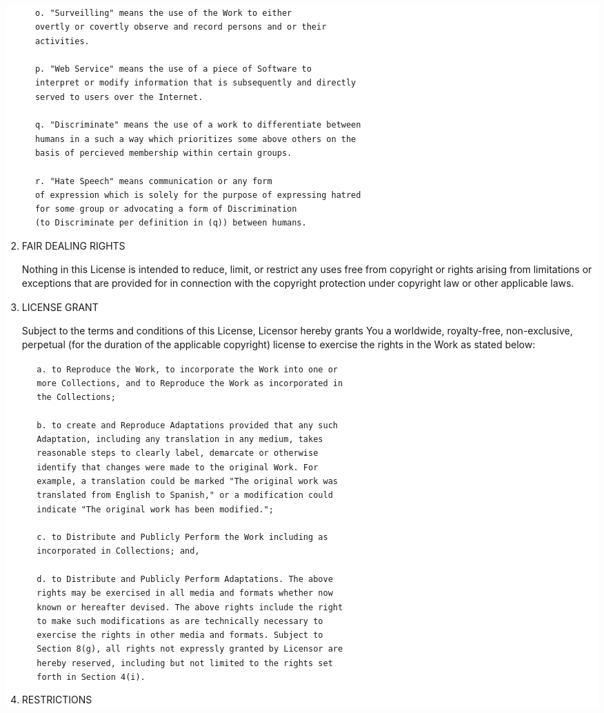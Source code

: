           o. "Surveilling" means the use of the Work to either
          overtly or covertly observe and record persons and or their
          activities.

          p. "Web Service" means the use of a piece of Software to
          interpret or modify information that is subsequently and directly
          served to users over the Internet.

          q. "Discriminate" means the use of a work to differentiate between
          humans in a such a way which prioritizes some above others on the
          basis of percieved membership within certain groups.

          r. "Hate Speech" means communication or any form
          of expression which is solely for the purpose of expressing hatred
          for some group or advocating a form of Discrimination
          (to Discriminate per definition in (q)) between humans.

2. FAIR DEALING RIGHTS

   Nothing in this License is intended to reduce, limit, or restrict any
   uses free from copyright or rights arising from limitations or
   exceptions that are provided for in connection with the copyright
   protection under copyright law or other applicable laws.

3. LICENSE GRANT

   Subject to the terms and conditions of this License, Licensor hereby
   grants You a worldwide, royalty-free, non-exclusive, perpetual (for the
   duration of the applicable copyright) license to exercise the rights in
   the Work as stated below:

          a. to Reproduce the Work, to incorporate the Work into one or
          more Collections, and to Reproduce the Work as incorporated in
          the Collections;

          b. to create and Reproduce Adaptations provided that any such
          Adaptation, including any translation in any medium, takes
          reasonable steps to clearly label, demarcate or otherwise
          identify that changes were made to the original Work. For
          example, a translation could be marked "The original work was
          translated from English to Spanish," or a modification could
          indicate "The original work has been modified.";

          c. to Distribute and Publicly Perform the Work including as
          incorporated in Collections; and,

          d. to Distribute and Publicly Perform Adaptations. The above
          rights may be exercised in all media and formats whether now
          known or hereafter devised. The above rights include the right
          to make such modifications as are technically necessary to
          exercise the rights in other media and formats. Subject to
          Section 8(g), all rights not expressly granted by Licensor are
          hereby reserved, including but not limited to the rights set
          forth in Section 4(i).

4. RESTRICTIONS
